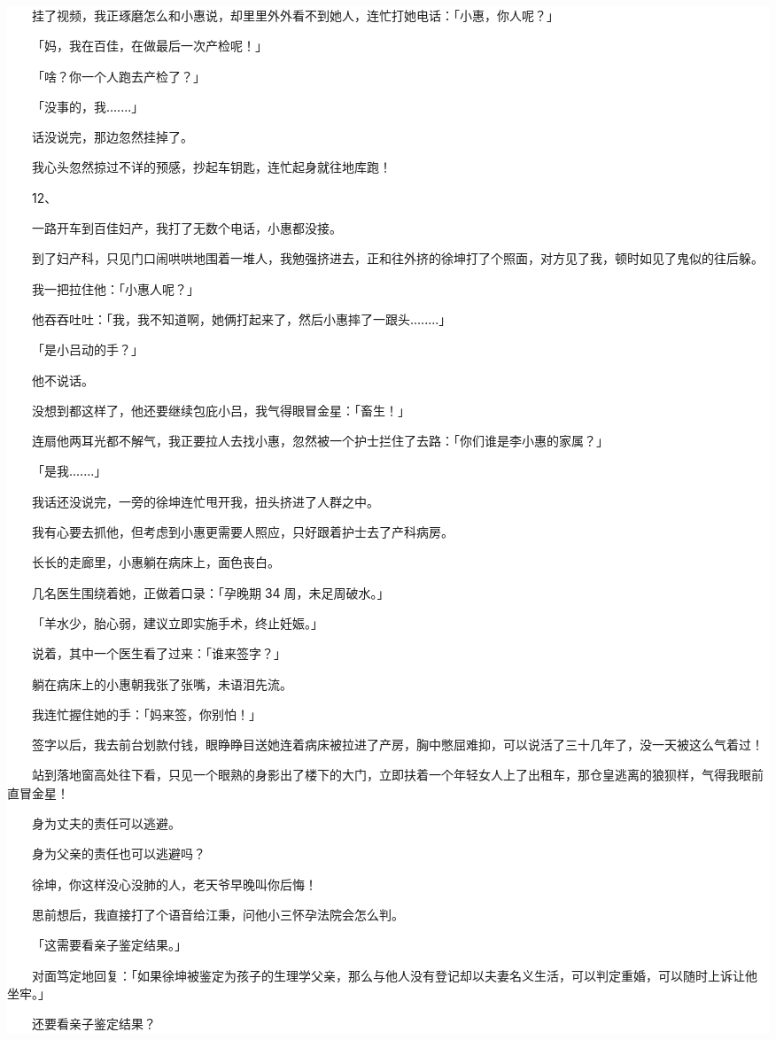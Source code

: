 &emsp;&emsp;挂了视频，我正琢磨怎么和小惠说，却里里外外看不到她人，连忙打她电话：「小惠，你人呢？」  
  
&emsp;&emsp;「妈，我在百佳，在做最后一次产检呢！」  
  
&emsp;&emsp;「啥？你一个人跑去产检了？」  
  
&emsp;&emsp;「没事的，我.......」  
  
&emsp;&emsp;话没说完，那边忽然挂掉了。  
  
&emsp;&emsp;我心头忽然掠过不详的预感，抄起车钥匙，连忙起身就往地库跑！  
  
&emsp;&emsp;12、  
  
&emsp;&emsp;一路开车到百佳妇产，我打了无数个电话，小惠都没接。  
  
&emsp;&emsp;到了妇产科，只见门口闹哄哄地围着一堆人，我勉强挤进去，正和往外挤的徐坤打了个照面，对方见了我，顿时如见了鬼似的往后躲。  
  
&emsp;&emsp;我一把拉住他：「小惠人呢？」  
  
&emsp;&emsp;他吞吞吐吐：「我，我不知道啊，她俩打起来了，然后小惠摔了一跟头........」  
  
&emsp;&emsp;「是小吕动的手？」  
  
&emsp;&emsp;他不说话。  
  
&emsp;&emsp;没想到都这样了，他还要继续包庇小吕，我气得眼冒金星：「畜生！」  
  
&emsp;&emsp;连扇他两耳光都不解气，我正要拉人去找小惠，忽然被一个护士拦住了去路：「你们谁是李小惠的家属？」  
  
&emsp;&emsp;「是我.......」  
  
&emsp;&emsp;我话还没说完，一旁的徐坤连忙甩开我，扭头挤进了人群之中。  
  
&emsp;&emsp;我有心要去抓他，但考虑到小惠更需要人照应，只好跟着护士去了产科病房。  
  
&emsp;&emsp;长长的走廊里，小惠躺在病床上，面色丧白。  
  
&emsp;&emsp;几名医生围绕着她，正做着口录：「孕晚期 34 周，未足周破水。」  
  
&emsp;&emsp;「羊水少，胎心弱，建议立即实施手术，终止妊娠。」  
  
&emsp;&emsp;说着，其中一个医生看了过来：「谁来签字？」  
  
&emsp;&emsp;躺在病床上的小惠朝我张了张嘴，未语泪先流。  
  
&emsp;&emsp;我连忙握住她的手：「妈来签，你别怕！」  
  
&emsp;&emsp;签字以后，我去前台划款付钱，眼睁睁目送她连着病床被拉进了产房，胸中憋屈难抑，可以说活了三十几年了，没一天被这么气着过！  
  
&emsp;&emsp;站到落地窗高处往下看，只见一个眼熟的身影出了楼下的大门，立即扶着一个年轻女人上了出租车，那仓皇逃离的狼狈样，气得我眼前直冒金星！  
  
&emsp;&emsp;身为丈夫的责任可以逃避。  
  
&emsp;&emsp;身为父亲的责任也可以逃避吗？  
  
&emsp;&emsp;徐坤，你这样没心没肺的人，老天爷早晚叫你后悔！  
  
&emsp;&emsp;思前想后，我直接打了个语音给江秉，问他小三怀孕法院会怎么判。  
  
&emsp;&emsp;「这需要看亲子鉴定结果。」  
  
&emsp;&emsp;对面笃定地回复：「如果徐坤被鉴定为孩子的生理学父亲，那么与他人没有登记却以夫妻名义生活，可以判定重婚，可以随时上诉让他坐牢。」  
  
&emsp;&emsp;还要看亲子鉴定结果？  
  